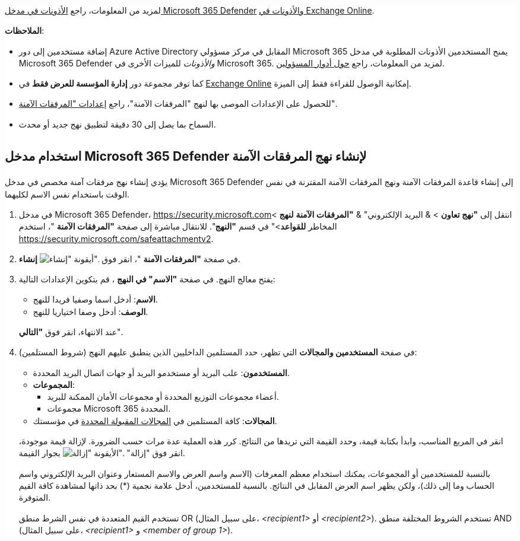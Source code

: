   لمزيد من المعلومات، راجع [الأذونات في مدخل Microsoft 365 Defender](permissions-microsoft-365-security-center.md) [والأذونات في Exchange Online](/exchange/permissions-exo/permissions-exo).

  **الملاحظات**:

  - إضافة مستخدمين إلى دور Azure Active Directory المقابل في مركز مسؤولي Microsoft 365 يمنح المستخدمين الأذونات المطلوبة في مدخل Microsoft 365 Defender _والأذونات_ للميزات الأخرى في Microsoft 365. لمزيد من المعلومات، راجع [حول أدوار المسؤولين](../../admin/add-users/about-admin-roles.md).
  - كما توفر مجموعة دور **إدارة المؤسسة للعرض فقط** في [Exchange Online](/Exchange/permissions-exo/permissions-exo#role-groups) إمكانية الوصول للقراءة فقط إلى الميزة.

- للحصول على الإعدادات الموصى بها لنهج "المرفقات الآمنة"، راجع [إعدادات "المرفقات الآمنة](recommended-settings-for-eop-and-office365.md#safe-attachments-settings)".

- السماح بما يصل إلى 30 دقيقة لتطبيق نهج جديد أو محدث.

## <a name="use-the-microsoft-365-defender-portal-to-create-safe-attachments-policies"></a>استخدام مدخل Microsoft 365 Defender لإنشاء نهج المرفقات الآمنة

يؤدي إنشاء نهج مرفقات آمنة مخصص في مدخل Microsoft 365 Defender إلى إنشاء قاعدة المرفقات الآمنة ونهج المرفقات الآمنة المقترنة في نفس الوقت باستخدام نفس الاسم لكليهما.

1. في مدخل Microsoft 365 Defender، <https://security.microsoft.com>انتقل إلى **"نهج تعاون** \> & البريد الإلكتروني" & **"المرفقات الآمنة** **لنهج** \> المخاطر **للقواعد**\>" في قسم **"النهج**". للانتقال مباشرة إلى صفحة **"المرفقات الآمنة** "، استخدم <https://security.microsoft.com/safeattachmentv2>.

2. في صفحة **"المرفقات الآمنة** "، انقر فوق ![أيقونة "إنشاء".](../../media/m365-cc-sc-create-icon.png) **إنشاء**.

3. يفتح معالج النهج. في صفحة **"الاسم" في النهج** ، قم بتكوين الإعدادات التالية:
   - **الاسم**: أدخل اسما وصفيا فريدا للنهج.
   - **الوصف**: أدخل وصفا اختياريا للنهج.

   عند الانتهاء، انقر فوق **"التالي**".

4. في صفحة **المستخدمين والمجالات** التي تظهر، حدد المستلمين الداخليين الذين ينطبق عليهم النهج (شروط المستلمين):
   - **المستخدمون**: علب البريد أو مستخدمو البريد أو جهات اتصال البريد المحددة.
   - **المجموعات**:
     - أعضاء مجموعات التوزيع المحددة أو مجموعات الأمان الممكنة للبريد.
     - مجموعات Microsoft 365 المحددة.
   - **المجالات**: كافة المستلمين في [المجالات المقبولة المحددة](/exchange/mail-flow-best-practices/manage-accepted-domains/manage-accepted-domains) في مؤسستك.

   انقر في المربع المناسب، وابدأ بكتابة قيمة، وحدد القيمة التي تريدها من النتائج. كرر هذه العملية عدة مرات حسب الضرورة. لإزالة قيمة موجودة، انقر فوق "إزالة" ![الأيقونة "إزالة".](../../media/m365-cc-sc-remove-selection-icon.png) بجوار القيمة.

   بالنسبة للمستخدمين أو المجموعات، يمكنك استخدام معظم المعرفات (الاسم واسم العرض والاسم المستعار وعنوان البريد الإلكتروني واسم الحساب وما إلى ذلك)، ولكن يظهر اسم العرض المقابل في النتائج. بالنسبة للمستخدمين، أدخل علامة نجمية (\*) بحد ذاتها لمشاهدة كافة القيم المتوفرة.

   تستخدم القيم المتعددة في نفس الشرط منطق OR (على سبيل المثال، _\<recipient1\>_ أو _\<recipient2\>_). تستخدم الشروط المختلفة منطق AND (على سبيل المثال، _\<recipient1\>_ و _\<member of group 1\>_).
